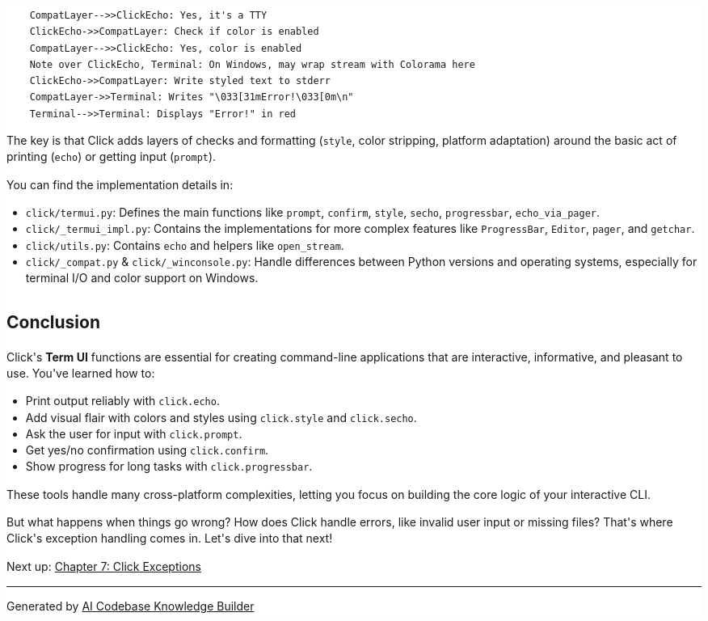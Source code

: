 ```mermaid
    CompatLayer-->>ClickEcho: Yes, it's a TTY
    ClickEcho->>CompatLayer: Check if color is enabled
    CompatLayer-->>ClickEcho: Yes, color is enabled
    Note over ClickEcho, Terminal: On Windows, may wrap stream with Colorama here
    ClickEcho->>CompatLayer: Write styled text to stderr
    CompatLayer->>Terminal: Writes "\033[31mError!\033[0m\n"
    Terminal-->>Terminal: Displays "Error!" in red
```

The key is that Click adds layers of checks and formatting (`style`, color stripping, platform adaptation) around the basic act of printing (`echo`) or getting input (`prompt`).

You can find the implementation details in:
*   `click/termui.py`: Defines the main functions like `prompt`, `confirm`, `style`, `secho`, `progressbar`, `echo_via_pager`.
*   `click/_termui_impl.py`: Contains the implementations for more complex features like `ProgressBar`, `Editor`, `pager`, and `getchar`.
*   `click/utils.py`: Contains `echo` and helpers like `open_stream`.
*   `click/_compat.py` & `click/_winconsole.py`: Handle differences between Python versions and operating systems, especially for terminal I/O and color support on Windows.

## Conclusion

Click's **Term UI** functions are essential for creating command-line applications that are interactive, informative, and pleasant to use. You've learned how to:

*   Print output reliably with `click.echo`.
*   Add visual flair with colors and styles using `click.style` and `click.secho`.
*   Ask the user for input with `click.prompt`.
*   Get yes/no confirmation using `click.confirm`.
*   Show progress for long tasks with `click.progressbar`.

These tools handle many cross-platform complexities, letting you focus on building the core logic of your interactive CLI.

But what happens when things go wrong? How does Click handle errors, like invalid user input or missing files? That's where Click's exception handling comes in. Let's dive into that next!

Next up: [Chapter 7: Click Exceptions](07_click_exceptions.md)

---

Generated by [AI Codebase Knowledge Builder](https://github.com/The-Pocket/Tutorial-Codebase-Knowledge)